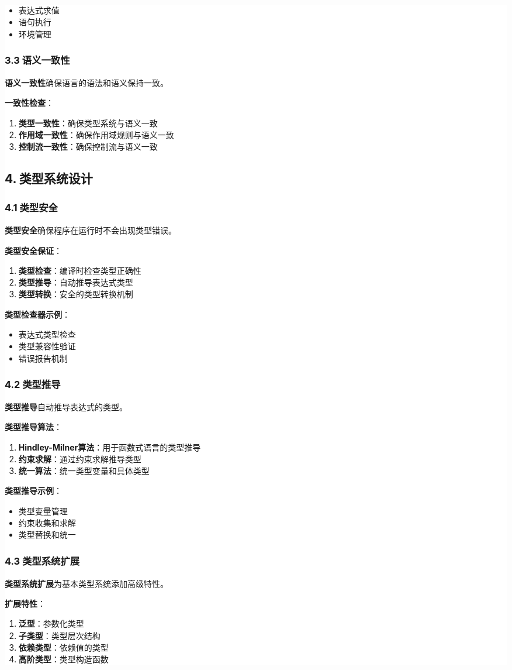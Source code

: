 - 表达式求值
- 语句执行
- 环境管理

### 3.3 语义一致性

**语义一致性**确保语言的语法和语义保持一致。

**一致性检查**：

1. **类型一致性**：确保类型系统与语义一致
2. **作用域一致性**：确保作用域规则与语义一致
3. **控制流一致性**：确保控制流与语义一致

## 4. 类型系统设计

### 4.1 类型安全

**类型安全**确保程序在运行时不会出现类型错误。

**类型安全保证**：

1. **类型检查**：编译时检查类型正确性
2. **类型推导**：自动推导表达式类型
3. **类型转换**：安全的类型转换机制

**类型检查器示例**：

- 表达式类型检查
- 类型兼容性验证
- 错误报告机制

### 4.2 类型推导

**类型推导**自动推导表达式的类型。

**类型推导算法**：

1. **Hindley-Milner算法**：用于函数式语言的类型推导
2. **约束求解**：通过约束求解推导类型
3. **统一算法**：统一类型变量和具体类型

**类型推导示例**：

- 类型变量管理
- 约束收集和求解
- 类型替换和统一

### 4.3 类型系统扩展

**类型系统扩展**为基本类型系统添加高级特性。

**扩展特性**：

1. **泛型**：参数化类型
2. **子类型**：类型层次结构
3. **依赖类型**：依赖值的类型
4. **高阶类型**：类型构造函数

